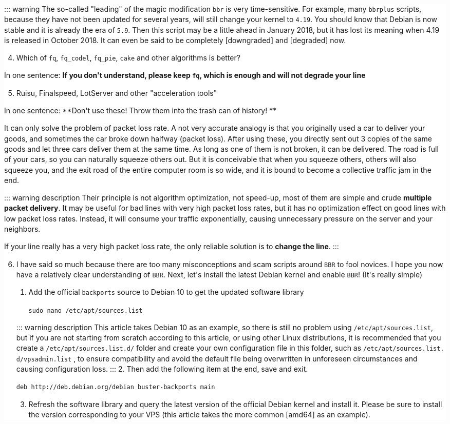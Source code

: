::: warning
The so-called "leading" of the magic modification `bbr` is very time-sensitive. For example, many `bbrplus` scripts, because they have not been updated for several years, will still change your kernel to `4.19`. You should know that Debian is now stable and it is already the era of `5.9`. Then this script may be a little ahead in January 2018, but it has lost its meaning when 4.19 is released in October 2018. It can even be said to be completely [downgraded] and [degraded] now.

4. Which of `fq`, `fq_codel`, `fq_pie`, `cake` and other algorithms is better?

In one sentence: **If you don't understand, please keep `fq`, which is enough and will not degrade your line**

5. Ruisu, Finalspeed, LotServer and other "acceleration tools"

In one sentence: **Don't use these! Throw them into the trash can of history! **

It can only solve the problem of packet loss rate. A not very accurate analogy is that you originally used a car to deliver your goods, and sometimes the car broke down halfway (packet loss). After using these, you directly sent out 3 copies of the same goods and let three cars deliver them at the same time. As long as one of them is not broken, it can be delivered. The road is full of your cars, so you can naturally squeeze others out. But it is conceivable that when you squeeze others, others will also squeeze you, and the exit road of the entire computer room is so wide, and it is bound to become a collective traffic jam in the end.

::: warning description
Their principle is not algorithm optimization, not speed-up, most of them are simple and crude **multiple packet delivery**. It may be useful for bad lines with very high packet loss rates, but it has no optimization effect on good lines with low packet loss rates. Instead, it will consume your traffic exponentially, causing unnecessary pressure on the server and your neighbors.

If your line really has a very high packet loss rate, the only reliable solution is to **change the line**.
:::

6. I have said so much because there are too many misconceptions and scam scripts around `BBR` to fool novices. I hope you now have a relatively clear understanding of `BBR`. Next, let's install the latest Debian kernel and enable `BBR`! (It's really simple)
   1. Add the official `backports` source to Debian 10 to get the updated software library

      ```shell
      sudo nano /etc/apt/sources.list
      ```

   ::: warning description
   This article takes Debian 10 as an example, so there is still no problem using `/etc/apt/sources.list`, but if you are not starting from scratch according to this article, or using other Linux
   distributions, it is recommended that you create a `/etc/apt/sources.list.d/` folder and create your own configuration file in this folder, such as `/etc/apt/sources.list.d/vpsadmin.list`
   , to ensure compatibility and avoid the default file being overwritten in unforeseen circumstances and causing configuration loss.
   ::: 2. Then add the following item at the end, save and exit.

   ```
   deb http://deb.debian.org/debian buster-backports main
   ```

   3. Refresh the software library and query the latest version of the official Debian kernel and install it. Please be sure to install the version corresponding to your VPS (this article takes the more common [amd64] as an example).
